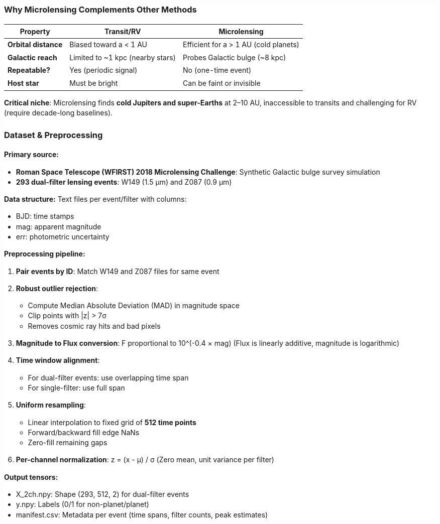 ### Why Microlensing Complements Other Methods

| Property | Transit/RV | Microlensing |
|----------|------------|--------------|
| **Orbital distance** | Biased toward a < 1 AU | Efficient for a > 1 AU (cold planets) |
| **Galactic reach** | Limited to ~1 kpc (nearby stars) | Probes Galactic bulge (~8 kpc) |
| **Repeatable?** | Yes (periodic signal) | No (one-time event) |
| **Host star** | Must be bright | Can be faint or invisible |

**Critical niche**: Microlensing finds **cold Jupiters and super-Earths** at 2–10 AU, inaccessible to transits and challenging for RV (require decade-long baselines).

### Dataset & Preprocessing

**Primary source:**
- **Roman Space Telescope (WFIRST) 2018 Microlensing Challenge**: Synthetic Galactic bulge survey simulation
- **293 dual-filter lensing events**: W149 (1.5 μm) and Z087 (0.9 μm)

**Data structure:**
Text files per event/filter with columns:
- BJD: time stamps
- mag: apparent magnitude
- err: photometric uncertainty

**Preprocessing pipeline:**

1. **Pair events by ID**: Match W149 and Z087 files for same event

2. **Robust outlier rejection**:
   - Compute Median Absolute Deviation (MAD) in magnitude space
   - Clip points with |z| > 7σ
   - Removes cosmic ray hits and bad pixels

3. **Magnitude to Flux conversion**:
   F proportional to 10^(-0.4 × mag)
   (Flux is linearly additive, magnitude is logarithmic)

4. **Time window alignment**:
   - For dual-filter events: use overlapping time span
   - For single-filter: use full span

5. **Uniform resampling**:
   - Linear interpolation to fixed grid of **512 time points**
   - Forward/backward fill edge NaNs
   - Zero-fill remaining gaps

6. **Per-channel normalization**:
   z = (x - μ) / σ
   (Zero mean, unit variance per filter)

**Output tensors:**
- X_2ch.npy: Shape (293, 512, 2) for dual-filter events
- y.npy: Labels (0/1 for non-planet/planet)
- manifest.csv: Metadata per event (time spans, filter counts, peak estimates)
